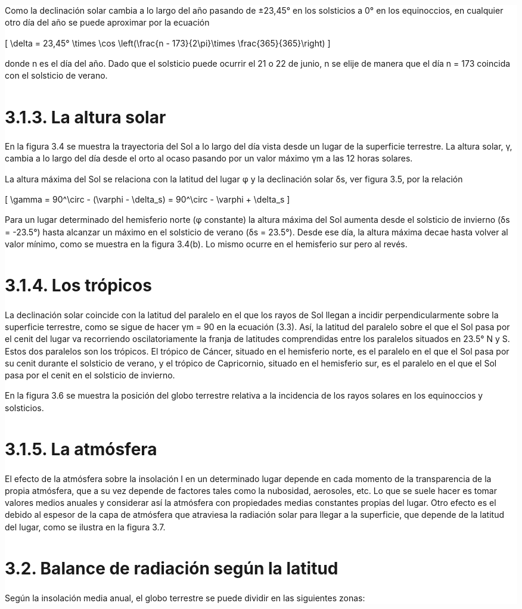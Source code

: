 Como la declinación solar cambia a lo largo del año pasando de ±23,45° en los solsticios a 0° en los equinoccios, en cualquier otro día del año se puede aproximar por la ecuación

\[ \delta = 23,45° \times \cos \left(\frac{n - 173}{2\pi}\times \frac{365}{365}\right) \] 

donde n es el día del año. Dado que el solsticio puede ocurrir el 21 o 22 de junio, n se elije de manera que el día n = 173 coincida con el solsticio de verano.

# 3.1.3. La altura solar

En la figura 3.4 se muestra la trayectoria del Sol a lo largo del día vista desde un lugar de la superficie terrestre. La altura solar, γ, cambia a lo largo del día desde el orto al ocaso pasando por un valor máximo γm a las 12 horas solares.

La altura máxima del Sol se relaciona con la latitud del lugar φ y la declinación solar δs, ver figura 3.5, por la relación

\[ \gamma = 90^\circ - (\varphi - \delta_s) = 90^\circ - \varphi + \delta_s \]

Para un lugar determinado del hemisferio norte (φ constante) la altura máxima del Sol aumenta desde el solsticio de invierno (δs = -23.5°) hasta alcanzar un máximo en el solsticio de verano (δs = 23.5°). Desde ese día, la altura máxima decae hasta volver al valor mínimo, como se muestra en la figura 3.4(b). Lo mismo ocurre en el hemisferio sur pero al revés.

# 3.1.4. Los trópicos

La declinación solar coincide con la latitud del paralelo en el que los rayos de Sol llegan a incidir perpendicularmente sobre la superficie terrestre, como se sigue de hacer γm = 90 en la ecuación (3.3). Así, la latitud del paralelo sobre el que el Sol pasa por el cenit del lugar va recorriendo oscilatoriamente la franja de latitudes comprendidas entre los paralelos situados en 23.5° N y S. Estos dos paralelos son los trópicos. El trópico de Cáncer, situado en el hemisferio norte, es el paralelo en el que el Sol pasa por su cenit durante el solsticio de verano, y el trópico de Capricornio, situado en el hemisferio sur, es el paralelo en el que el Sol pasa por el cenit en el solsticio de invierno.

En la figura 3.6 se muestra la posición del globo terrestre relativa a la incidencia de los rayos solares en los equinoccios y solsticios.

# 3.1.5. La atmósfera

El efecto de la atmósfera sobre la insolación I en un determinado lugar depende en cada momento de la transparencia de la propia atmósfera, que a su vez depende de factores tales como la nubosidad, aerosoles, etc. Lo que se suele hacer es tomar valores medios anuales y considerar así la atmósfera con propiedades medias constantes propias del lugar. Otro efecto es el debido al espesor de la capa de atmósfera que atraviesa la radiación solar para llegar a la superficie, que depende de la latitud del lugar, como se ilustra en la figura 3.7.

# 3.2. Balance de radiación según la latitud

Según la insolación media anual, el globo terrestre se puede dividir en las siguientes zonas:
